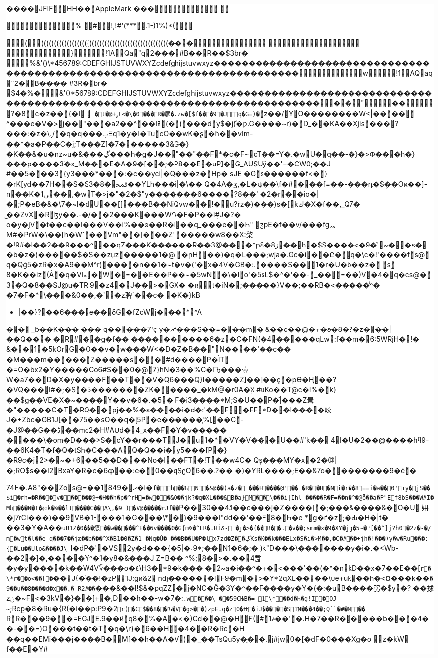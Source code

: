 ���� JFIF  H H  �� AppleMark
�� � 

 
% #!,!#'(\*\*\*.1-)1%)\*(
 
(((((((((((((((((((((((((((((((((((((((((((((((((((���           
        
   } !1AQa"q2���#B��R��$3br� 
%&'()\*456789:CDEFGHIJSTUVWXYZcdefghijstuvwxyz�������������������������������������������������������������������������  w !1AQaq"2�B���� #3R�br�
$4�%�&'()\*56789:CDEFGHIJSTUVWXYZcdefghijstuvwxyz�������������������������������������������������������������������������� ��" ��   ? �8c�z��{�I `
�t�@+ۄt<�\�0�֥��R�㞔�.zw�[$f���9�Jq�G=)�`z��/YO��������W<|����
^���e�V�>j��"���a2��^�� Iߥ(�(���dy$�j)�̌ƿ.G����~r)�D\_��KA��Xjis���?���:�z�\܉/�q�q���ݒΞq1�y�I�TucO��wK�ʂ�ɦ��vIm-��\*�a�P��C�j;T���Z]�7������3&G�}�K��&�u�nz~u�&���ڲ���հ� g�J��"��"��F\*�c�F~cT��=Y�.�wU�q��-�}�>Փ���h�}���p����3֨�x\_M���E�A�9�[��;�P8��E�uP]�G\_AUSUӳ��'=�CW0;��J
#��5���3{y3���\*���:�c��yci|�Q���z�Hp� sJE �Gs������f<�}�rK[yd��7H��S�S3�ﶴ�8��YLh���i|�\��
Q�4A�ʒ,�L�ѱ��\f�#���f=��-���դ�$ܼ��Oҝ��]-n⻸��K�1ۍ��,�wT�>j�"�2�$"y�������6����?8��'
�2�r��io�|�;P�eB�&�\7�~l�dU��[[���B��NiQvw��!�u?֔rz�)���)s�[kك�X�f��,\_Q7�
͜��ZvX�Rɮy��.-�/��2���K���WԴ�F�P��I#͉J�?�
o�y�jV�t��c��I���V��i%��ͽ��R�i��q\_���e��Һ" ʒpE�f��v/���fgᇮM#�PrW�\��[h�W˘��Vm"��[���Z"�����w8��X :棃�!9#�I��2��׊^ ���9��qZ���K������R��3@���\*p8�ڗ8��h�$S����<� 9�֗'~��s� �b�z�)�����$�S��zџz����� 1�@ �րH��) �q�L���;wja� .Gc�i��Ը�q�\c�!'����fs@ q�Qǵ5�zR�x� A9��M^r)޾����n��1�~t�v�('�x�4V�GB�:.����S��1�r�U�b��z�㏭ s֭ 8�K��iz(Ȧ�q�Vlە�W�=��E��P��~�5wN�\�Io'�5sL$�^�'��-\_��=��)V�4�q�cs@�3�Q�8��SJ@u�TR 9�z4�J��>�GX�
�ʀt�iN�;�����}V��;��RB�<� ����̾^�
�7�F�\*\���&0��,�'�z聛`��c� �K�}kB
- |��}?��6���e��δG�fZcWj���\*^A

 �\�
\_ƃ��K��� ��� q�����7'ҁ
y�ޔf���S��=� ��m� &��c��@�+�ʚ�8�?�z���|��Q��� �R#��g�f��
����������6�z�C�FN(�4�����qLw:f��m�6:5WRjH�!�
&��1�5kOr G�O��v�w���W<�D�Z�B��"N ����'��c�� �M���m�����Z�����s��#d����P�ÌT
�=O�bx2�Y�����Co6#$��0�@7}hN�3��%C�Ҧ���㚃W�a7��D�X�y����F��T��V�Q6���Q}I�����Z]��]��ҫ�pƟ�Ң��?�VQ���I #�;�S�5�������ZK�����\_�kM@�r0A�X̤ #uKo��T@c�I%�k}��$g��VE�X�~����Y�� v�6�.�5� F�i3����\*M;S�U��P�ֿ|���Z咠�"�����C�T�RQ��pj��%�s����i�d�:'��F�FF\*D��I����皎 J�+Zbc�GB1J[��75��sO��q�ɭ5P�e������֧%[��C-�J@��G��ڋ��mc2�H#AՍd�4\_x��F�Y�v�����
����\�om�D���>S�cY��r���T׽J�u1�\*�VY�V���U��#'k�� 
4I�U�2�� @����hϥ9-��6K4�T�f� Q�tSh�C� ��AQ�Q��i�y5���[P�}�R9c�j2>�~�+6��5��D���No�I��FT�!T��w4C� Qs͙�� �MY�x�2�@|�;RO$s��l2BxaY�R�c�6ȹ��:e�0��qSʗO6��.?�� �)�YRL����;E��&7o��������9�é�
 
 ߅74�.A8"��Zos@=��184ރ�9�i�`f�h��ҌN� &@��(a�z� ���H����@'��
�R��H�Ni�r��8==i�a��0'тy�jS��$i�ғh=�R��� v������֜@+�H ��h�p�^rH=�w��&O��jk?�q�XL���&B�a}M��\���i|Ihl
�����R�F=��n�^�@ȭ��a�P"Ef8bS���W#I�Mև���N�T�ᰴk�%��lt����C��Δ\,�9 )�V@�����rJf��`P��30��4ӟ��c���j�Z����[�;���&����&�O�U
㚩�j7rCl���) ��9VB�1-���1�G���\\*�\)�9���I"dd��'��F8�Һ�e \*ց�ґ�z;�Ԃ�H�|tٚ�
��3�Y�A��`uB1Z�0���憄��w�����^E��6v����0�G{m%�^LR�.HÎՃ- �ȷ�>�{��B��.�v��;smm�x�9�XY�jg�5~�³[��^]j?h0�2z�-�/m�wt�l��e
q���7��jæ��b���^X�B1�0�Z�1-�Nq�Ú�-���B��U�P�lx7zd�Z�� ڲKs�K��k���ELx�S�i�>M�� ,�C�#��+jh�!���)y�w�Ru���:{�Lu��Ulo&���� J\_`I�dP�'�VS2y�d���{�5|�˔9\*;��N1�6�;� )k"D���\�������y�i�.�<Wb-�� 2�]�,����Y^�1�y8�&���J
Z=B�� ^%;8�>�.��4빮�y�y����k��W4V؆���o�٤\H3�\*9�k���
�2~a�i��^�+�<���'��(�^�n\kD��x�7��E��[`r�\*r��ʚ<��[�`��J{�ⷦ��!�zP1J:gӥ&2
ndj�� ����lF9�m�>�Y\*2qXL����\ϋe+uk��h�<¤���k��`�9��u��8����d�x��.�
R2#��`�� �&��l!$&�pqZZ�j�NC�Ĝ�3Y�^��F����y�Y�(� :�սB����弜�$y�?
��捄zݧ�~F<�3kV�}��[+�,D��h��-w�7�:`.w���\_��59CЊB�=
1\* ��d�Һ�g!I�OJ~ `;Rc ք�8�Ru�{R(�i��p:P9�2`r(�C$��8��Ԅ�V�g>��)zpE.q�z0�ߚ�iJ���� �S1֚̓N���4��;Q``�#�M��`RR���9��=E GJE.9��ӥq8�%�A�<�)Cd��@�HҒ(#ޘ1��'�.H�7��R�� ���b� ��4��-��=)O���t��t�T�q�\r}�6��H �4��R�Rc�H
��q��EMi���j����B�M[��h��A�V)�\_��TsQu5y�̮��.j#jw0�[�dF�0���Xg�o z�kW f��E�Y#
 